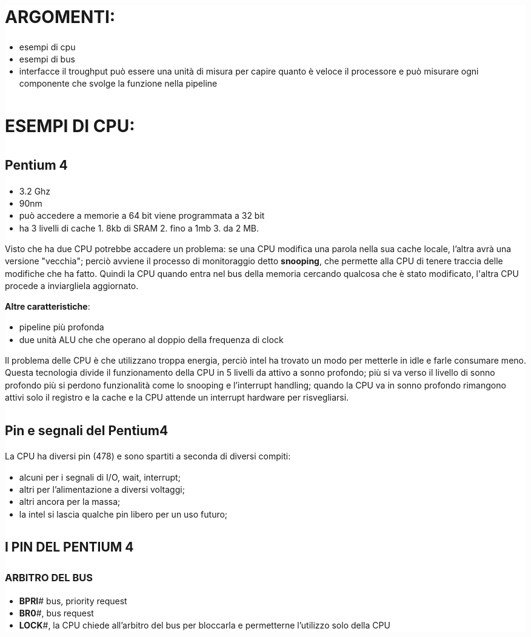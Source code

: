 # ARGOMENTI:
- esempi di cpu
- esempi di bus
- interfacce il troughput può essere una unità di misura per capire quanto è veloce il processore e può misurare ogni componente che svolge la funzione nella pipeline

# ESEMPI DI CPU:
## Pentium 4
- 3.2 Ghz
- 90nm
-  può accedere a memorie a 64 bit viene programmata a 32 bit
- ha 3 livelli di cache
        1. 8kb di SRAM
        2. fino a 1mb
        3. da 2 MB.
        
Visto che ha due CPU potrebbe accadere un problema: se una CPU modifica una parola nella sua cache locale, l’altra avrà una versione "vecchia"; perciò avviene il processo di monitoraggio detto **snooping**, che permette alla CPU di tenere traccia delle modifiche che ha fatto. 
Quindi la CPU quando entra nel bus della memoria cercando qualcosa che è stato modificato, l'altra CPU procede a inviargliela aggiornato.

**Altre caratteristiche**:
- pipeline più profonda
- due unità ALU che che operano al doppio della frequenza di clock

Il problema delle CPU è che utilizzano troppa energia, perciò intel ha trovato un modo per metterle in idle e farle consumare meno.
Questa tecnologia divide il funzionamento della CPU in 5 livelli da attivo a sonno profondo; più si va verso il livello di sonno profondo più si perdono funzionalità come lo snooping e l’interrupt handling; quando la CPU va in sonno profondo rimangono attivi solo il registro e la cache e la CPU attende un interrupt hardware per risvegliarsi.

## Pin e segnali del Pentium4
La CPU ha diversi pin (478) e sono spartiti a seconda di diversi compiti:
- alcuni per i segnali di I/O, wait, interrupt;
- altri per l’alimentazione a diversi voltaggi;
- altri ancora per la massa;
- la intel si lascia qualche pin libero per un uso futuro;

## I PIN DEL PENTIUM 4
### ARBITRO DEL BUS
- **BPRI**# bus, priority request
- **BR0**#, bus request
- **LOCK**#, la CPU chiede all’arbitro del bus per bloccarla e permetterne l’utilizzo solo della CPU
